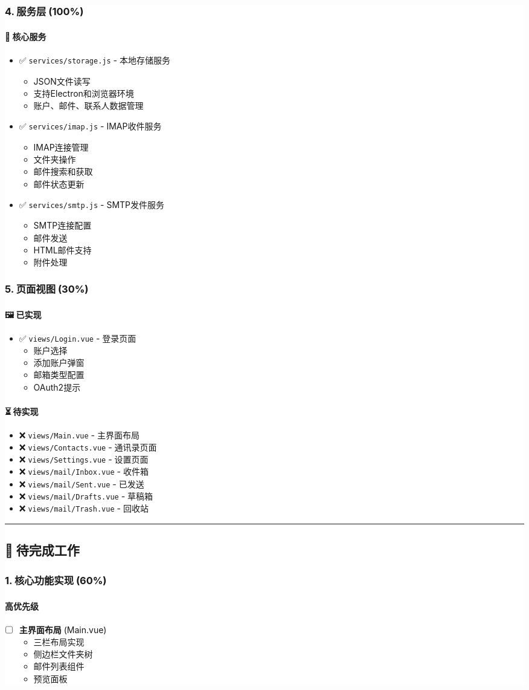 ### 4. 服务层 (100%)

#### 🔧 核心服务
- ✅ `services/storage.js` - 本地存储服务
  - JSON文件读写
  - 支持Electron和浏览器环境
  - 账户、邮件、联系人数据管理

- ✅ `services/imap.js` - IMAP收件服务
  - IMAP连接管理
  - 文件夹操作
  - 邮件搜索和获取
  - 邮件状态更新

- ✅ `services/smtp.js` - SMTP发件服务
  - SMTP连接配置
  - 邮件发送
  - HTML邮件支持
  - 附件处理

### 5. 页面视图 (30%)

#### 🖼️ 已实现
- ✅ `views/Login.vue` - 登录页面
  - 账户选择
  - 添加账户弹窗
  - 邮箱类型配置
  - OAuth2提示

#### ⏳ 待实现
- ❌ `views/Main.vue` - 主界面布局
- ❌ `views/Contacts.vue` - 通讯录页面
- ❌ `views/Settings.vue` - 设置页面
- ❌ `views/mail/Inbox.vue` - 收件箱
- ❌ `views/mail/Sent.vue` - 已发送
- ❌ `views/mail/Drafts.vue` - 草稿箱
- ❌ `views/mail/Trash.vue` - 回收站

---

## 🚧 待完成工作

### 1. 核心功能实现 (60%)

#### 高优先级
- [ ] **主界面布局** (Main.vue)
  - 三栏布局实现
  - 侧边栏文件夹树
  - 邮件列表组件
  - 预览面板
